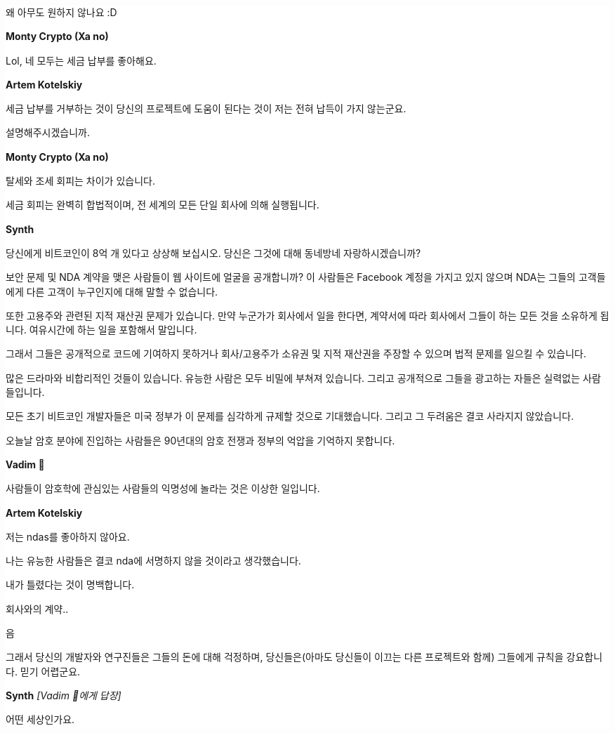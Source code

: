 왜 아무도 원하지 않나요 :D

**Monty Crypto (Xa no)**

Lol, 네 모두는 세금 납부를 좋아해요.

**Artem Kotelskiy**

세금 납부를 거부하는 것이 당신의 프로젝트에 도움이 된다는 것이 저는 전혀 납득이 가지 않는군요.

설명해주시겠습니까.

**Monty Crypto (Xa no)**

탈세와 조세 회피는 차이가 있습니다.

세금 회피는 완벽히 합법적이며, 전 세계의 모든 단일 회사에 의해 실행됩니다.

**Synth**

당신에게 비트코인이 8억 개 있다고 상상해 보십시오. 당신은 그것에 대해 동네방네 자랑하시겠습니까?

보안 문제 및 NDA 계약을 맺은 사람들이 웹 사이트에 얼굴을 공개합니까? 
이 사람들은 Facebook 계정을 가지고 있지 않으며 NDA는 그들의 고객들에게 
다른 고객이 누구인지에 대해 말할 수 없습니다. 

또한 고용주와 관련된 지적 재산권 문제가 있습니다. 만약 누군가가 회사에서 일을 한다면, 
계약서에 따라 회사에서 그들이 하는 모든 것을 소유하게 됩니다.
여유시간에 하는 일을 포함해서 말입니다.

그래서 그들은 공개적으로 코드에 기여하지 못하거나 회사/고용주가 소유권 및 
지적 재산권을 주장할 수 있으며 법적 문제를 일으킬 수 있습니다.

많은 드라마와 비합리적인 것들이 있습니다. 유능한 사람은 모두 비밀에 부쳐져 있습니다. 
그리고 공개적으로 그들을 광고하는 자들은 실력없는 사람들입니다.

모든 초기 비트코인 개발자들은 미국 정부가 이 문제를 심각하게 규제할 것으로 기대했습니다. 
그리고 그 두려움은 결코 사라지지 않았습니다.

오늘날 암호 분야에 진입하는 사람들은 90년대의 암호 전쟁과 정부의 억압을 기억하지 못합니다.

**Vadim 🛌**

사람들이 암호학에 관심있는 사람들의 익명성에 놀라는 것은 이상한 일입니다.

**Artem Kotelskiy**

저는 ndas를 좋아하지 않아요.

나는 유능한 사람들은 결코 nda에 서명하지 않을 것이라고 생각했습니다.

내가 틀렸다는 것이 명백합니다.

회사와의 계약..

음

그래서 당신의 개발자와 연구진들은 그들의 돈에 대해 걱정하며, 당신들은(아마도 당신들이 이끄는 다른 프로젝트와 함께) 그들에게 규칙을 강요합니다.
믿기 어렵군요.

**Synth** *[Vadim 🛌에게 답장]*

어떤 세상인가요.
